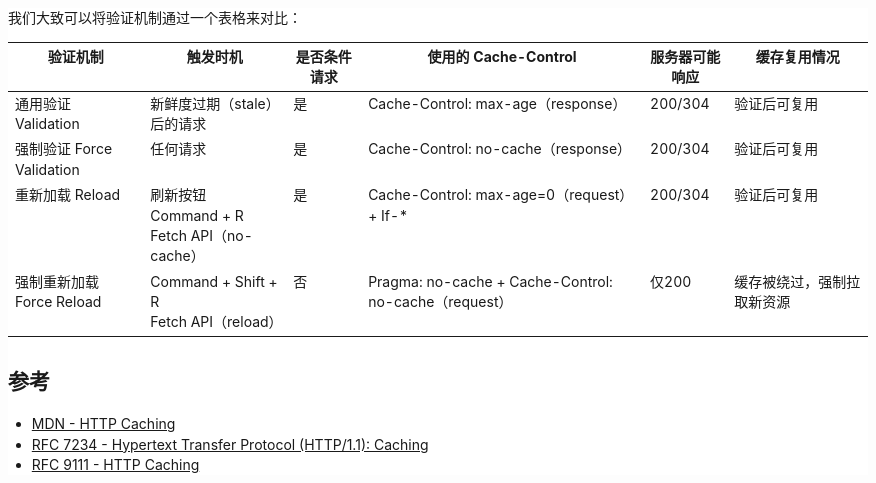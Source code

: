 我们大致可以将验证机制通过一个表格来对比：

| 验证机制                  | 触发时机                                               | 是否条件请求 | 使用的 Cache-Control                                  | 服务器可能响应 | 缓存复用情况               |
| ------------------------- | ------------------------------------------------------ | ------------ | ----------------------------------------------------- | -------------- | -------------------------- |
| 通用验证 Validation       | 新鲜度过期（stale）后的请求                            | 是           | Cache-Control: max-age（response）                    | 200/304        | 验证后可复用               |
| 强制验证 Force Validation | 任何请求                                               | 是           | Cache-Control: no-cache（response）                   | 200/304        | 验证后可复用               |
| 重新加载 Reload           | 刷新按钮 <br/> Command + R <br/> Fetch API（no-cache） | 是           | Cache-Control: max-age=0（request） + If-*            | 200/304        | 验证后可复用               |
| 强制重新加载 Force Reload | Command + Shift + R <br/> Fetch API（reload）          | 否           | Pragma: no-cache + Cache-Control: no-cache（request） | 仅200          | 缓存被绕过，强制拉取新资源 |

## 参考

- [MDN - HTTP Caching](https://developer.mozilla.org/en-US/docs/Web/HTTP/Guides/Caching)
- [RFC 7234 - Hypertext Transfer Protocol (HTTP/1.1): Caching](https://datatracker.ietf.org/doc/html/rfc7234)
- [RFC 9111 - HTTP Caching](https://datatracker.ietf.org/doc/html/rfc9111)